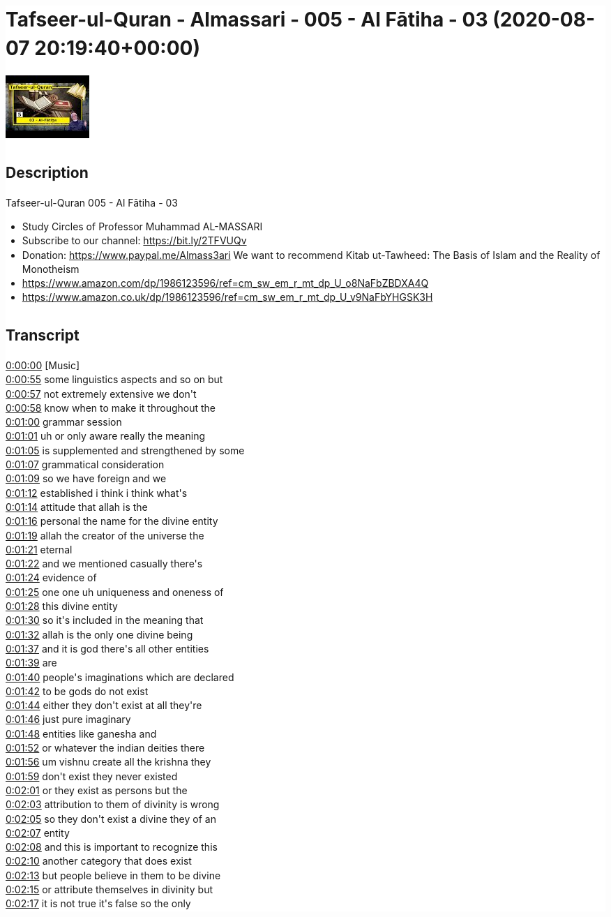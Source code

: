 # Tafseer-ul-Quran - Almassari - 005 - Al Fātiha - 03 (2020-08-07 20:19:40+00:00)

![alt Tafseer-ul-Quran - Almassari - 005 - Al Fātiha - 03](DrMf0P_DZgA.jpg "Tafseer-ul-Quran - Almassari - 005 - Al Fātiha - 03")

## Description

Tafseer-ul-Quran
005 - Al Fātiha - 03
- Study Circles of Professor Muhammad AL-MASSARI
- Subscribe to our channel: https://bit.ly/2TFVUQv
- Donation: https://www.paypal.me/Almass3ari
We want to recommend Kitab ut-Tawheed: The Basis of Islam and the Reality of Monotheism
- https://www.amazon.com/dp/1986123596/ref=cm_sw_em_r_mt_dp_U_o8NaFbZBDXA4Q
- https://www.amazon.co.uk/dp/1986123596/ref=cm_sw_em_r_mt_dp_U_v9NaFbYHGSK3H

## Transcript

[0:00:00](https://youtu.be/DrMf0P_DZgA?t=0) [Music]  
[0:00:55](https://youtu.be/DrMf0P_DZgA?t=55) some linguistics aspects and so on but  
[0:00:57](https://youtu.be/DrMf0P_DZgA?t=57) not extremely extensive we don't  
[0:00:58](https://youtu.be/DrMf0P_DZgA?t=58) know when to make it throughout the  
[0:01:00](https://youtu.be/DrMf0P_DZgA?t=60) grammar session  
[0:01:01](https://youtu.be/DrMf0P_DZgA?t=61) uh or only aware really the meaning  
[0:01:05](https://youtu.be/DrMf0P_DZgA?t=65) is supplemented and strengthened by some  
[0:01:07](https://youtu.be/DrMf0P_DZgA?t=67) grammatical consideration  
[0:01:09](https://youtu.be/DrMf0P_DZgA?t=69) so we have foreign and we  
[0:01:12](https://youtu.be/DrMf0P_DZgA?t=72) established i think i think what's  
[0:01:14](https://youtu.be/DrMf0P_DZgA?t=74) attitude that allah is the  
[0:01:16](https://youtu.be/DrMf0P_DZgA?t=76) personal the name for the divine entity  
[0:01:19](https://youtu.be/DrMf0P_DZgA?t=79) allah the creator of the universe the  
[0:01:21](https://youtu.be/DrMf0P_DZgA?t=81) eternal  
[0:01:22](https://youtu.be/DrMf0P_DZgA?t=82) and we mentioned casually there's  
[0:01:24](https://youtu.be/DrMf0P_DZgA?t=84) evidence of  
[0:01:25](https://youtu.be/DrMf0P_DZgA?t=85) one one uh uniqueness and oneness of  
[0:01:28](https://youtu.be/DrMf0P_DZgA?t=88) this divine entity  
[0:01:30](https://youtu.be/DrMf0P_DZgA?t=90) so it's included in the meaning that  
[0:01:32](https://youtu.be/DrMf0P_DZgA?t=92) allah is the only one divine being  
[0:01:37](https://youtu.be/DrMf0P_DZgA?t=97) and it is god there's all other entities  
[0:01:39](https://youtu.be/DrMf0P_DZgA?t=99) are  
[0:01:40](https://youtu.be/DrMf0P_DZgA?t=100) people's imaginations which are declared  
[0:01:42](https://youtu.be/DrMf0P_DZgA?t=102) to be gods do not exist  
[0:01:44](https://youtu.be/DrMf0P_DZgA?t=104) either they don't exist at all they're  
[0:01:46](https://youtu.be/DrMf0P_DZgA?t=106) just pure imaginary  
[0:01:48](https://youtu.be/DrMf0P_DZgA?t=108) entities like ganesha and  
[0:01:52](https://youtu.be/DrMf0P_DZgA?t=112) or whatever the indian deities there  
[0:01:56](https://youtu.be/DrMf0P_DZgA?t=116) um vishnu create all the krishna they  
[0:01:59](https://youtu.be/DrMf0P_DZgA?t=119) don't exist they never existed  
[0:02:01](https://youtu.be/DrMf0P_DZgA?t=121) or they exist as persons but the  
[0:02:03](https://youtu.be/DrMf0P_DZgA?t=123) attribution to them of divinity is wrong  
[0:02:05](https://youtu.be/DrMf0P_DZgA?t=125) so they don't exist a divine they of an  
[0:02:07](https://youtu.be/DrMf0P_DZgA?t=127) entity  
[0:02:08](https://youtu.be/DrMf0P_DZgA?t=128) and this is important to recognize this  
[0:02:10](https://youtu.be/DrMf0P_DZgA?t=130) another category that does exist  
[0:02:13](https://youtu.be/DrMf0P_DZgA?t=133) but people believe in them to be divine  
[0:02:15](https://youtu.be/DrMf0P_DZgA?t=135) or attribute themselves in divinity but  
[0:02:17](https://youtu.be/DrMf0P_DZgA?t=137) it is not true it's false so the only  